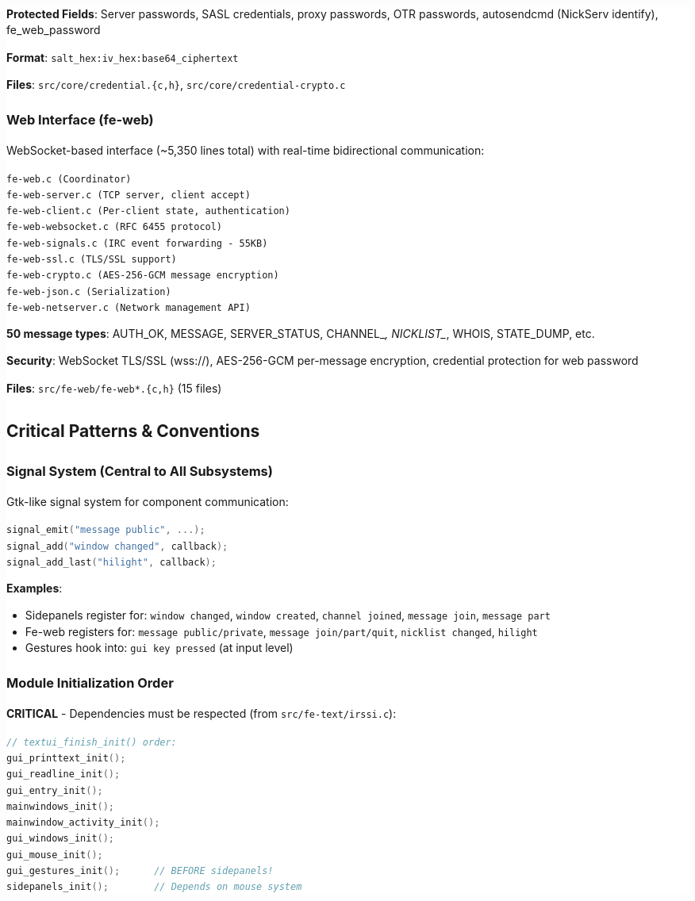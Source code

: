 **Protected Fields**: Server passwords, SASL credentials, proxy passwords, OTR passwords, autosendcmd (NickServ identify), fe_web_password

**Format**: `salt_hex:iv_hex:base64_ciphertext`

**Files**: `src/core/credential.{c,h}`, `src/core/credential-crypto.c`

### Web Interface (fe-web)

WebSocket-based interface (~5,350 lines total) with real-time bidirectional communication:

```
fe-web.c (Coordinator)
fe-web-server.c (TCP server, client accept)
fe-web-client.c (Per-client state, authentication)
fe-web-websocket.c (RFC 6455 protocol)
fe-web-signals.c (IRC event forwarding - 55KB)
fe-web-ssl.c (TLS/SSL support)
fe-web-crypto.c (AES-256-GCM message encryption)
fe-web-json.c (Serialization)
fe-web-netserver.c (Network management API)
```

**50 message types**: AUTH_OK, MESSAGE, SERVER_STATUS, CHANNEL_*, NICKLIST_*, WHOIS, STATE_DUMP, etc.

**Security**: WebSocket TLS/SSL (wss://), AES-256-GCM per-message encryption, credential protection for web password

**Files**: `src/fe-web/fe-web*.{c,h}` (15 files)

## Critical Patterns & Conventions

### Signal System (Central to All Subsystems)

Gtk-like signal system for component communication:
```c
signal_emit("message public", ...);
signal_add("window changed", callback);
signal_add_last("hilight", callback);
```

**Examples**:
- Sidepanels register for: `window changed`, `window created`, `channel joined`, `message join`, `message part`
- Fe-web registers for: `message public/private`, `message join/part/quit`, `nicklist changed`, `hilight`
- Gestures hook into: `gui key pressed` (at input level)

### Module Initialization Order

**CRITICAL** - Dependencies must be respected (from `src/fe-text/irssi.c`):

```c
// textui_finish_init() order:
gui_printtext_init();
gui_readline_init();
gui_entry_init();
mainwindows_init();
mainwindow_activity_init();
gui_windows_init();
gui_mouse_init();
gui_gestures_init();      // BEFORE sidepanels!
sidepanels_init();        // Depends on mouse system
```
